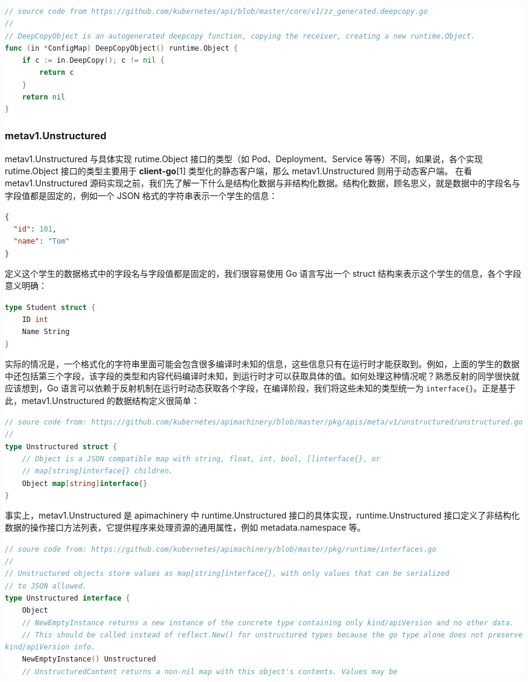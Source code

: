 ```go
// source code from https://github.com/kubernetes/api/blob/master/core/v1/zz_generated.deepcopy.go
//
// DeepCopyObject is an autogenerated deepcopy function, copying the receiver, creating a new runtime.Object.
func (in *ConfigMap) DeepCopyObject() runtime.Object {
    if c := in.DeepCopy(); c != nil {
        return c
    }
    return nil
}
```

### metav1.Unstructured

metav1.Unstructured 与具体实现 rutime.Object 接口的类型（如 Pod、Deployment、Service 等等）不同，如果说，各个实现 rutime.Object 接口的类型主要用于 **client-go**\[1] 类型化的静态客户端，那么 metav1.Unstructured 则用于动态客户端。
在看 metav1.Unstructured 源码实现之前，我们先了解一下什么是结构化数据与非结构化数据。结构化数据，顾名思义，就是数据中的字段名与字段值都是固定的，例如一个 JSON 格式的字符串表示一个学生的信息：

```json
{
  "id": 101,
  "name": "Tom"
}
```

定义这个学生的数据格式中的字段名与字段值都是固定的，我们很容易使用 Go 语言写出一个 struct 结构来表示这个学生的信息，各个字段意义明确：

```go
type Student struct {
    ID int
    Name String
}
```

实际的情况是，一个格式化的字符串里面可能会包含很多编译时未知的信息，这些信息只有在运行时才能获取到。例如，上面的学生的数据中还包括第三个字段，该字段的类型和内容代码编译时未知，到运行时才可以获取具体的值。如何处理这种情况呢？熟悉反射的同学很快就应该想到，Go 语言可以依赖于反射机制在运行时动态获取各个字段，在编译阶段，我们将这些未知的类型统一为 `interface{}`。正是基于此，metav1.Unstructured 的数据结构定义很简单：

```go
// soure code from: https://github.com/kubernetes/apimachinery/blob/master/pkg/apis/meta/v1/unstructured/unstructured.go
//
type Unstructured struct {
    // Object is a JSON compatible map with string, float, int, bool, []interface{}, or
    // map[string]interface{} children.
    Object map[string]interface{}
}
```

事实上，metav1.Unstructured 是 apimachinery 中 runtime.Unstructured 接口的具体实现，runtime.Unstructured 接口定义了非结构化数据的操作接口方法列表，它提供程序来处理资源的通用属性，例如 metadata.namespace 等。

```go
// soure code from: https://github.com/kubernetes/apimachinery/blob/master/pkg/runtime/interfaces.go
//
// Unstructured objects store values as map[string]interface{}, with only values that can be serialized
// to JSON allowed.
type Unstructured interface {
    Object
    // NewEmptyInstance returns a new instance of the concrete type containing only kind/apiVersion and no other data.
    // This should be called instead of reflect.New() for unstructured types because the go type alone does not preserve kind/apiVersion info.
    NewEmptyInstance() Unstructured
    // UnstructuredContent returns a non-nil map with this object's contents. Values may be
```